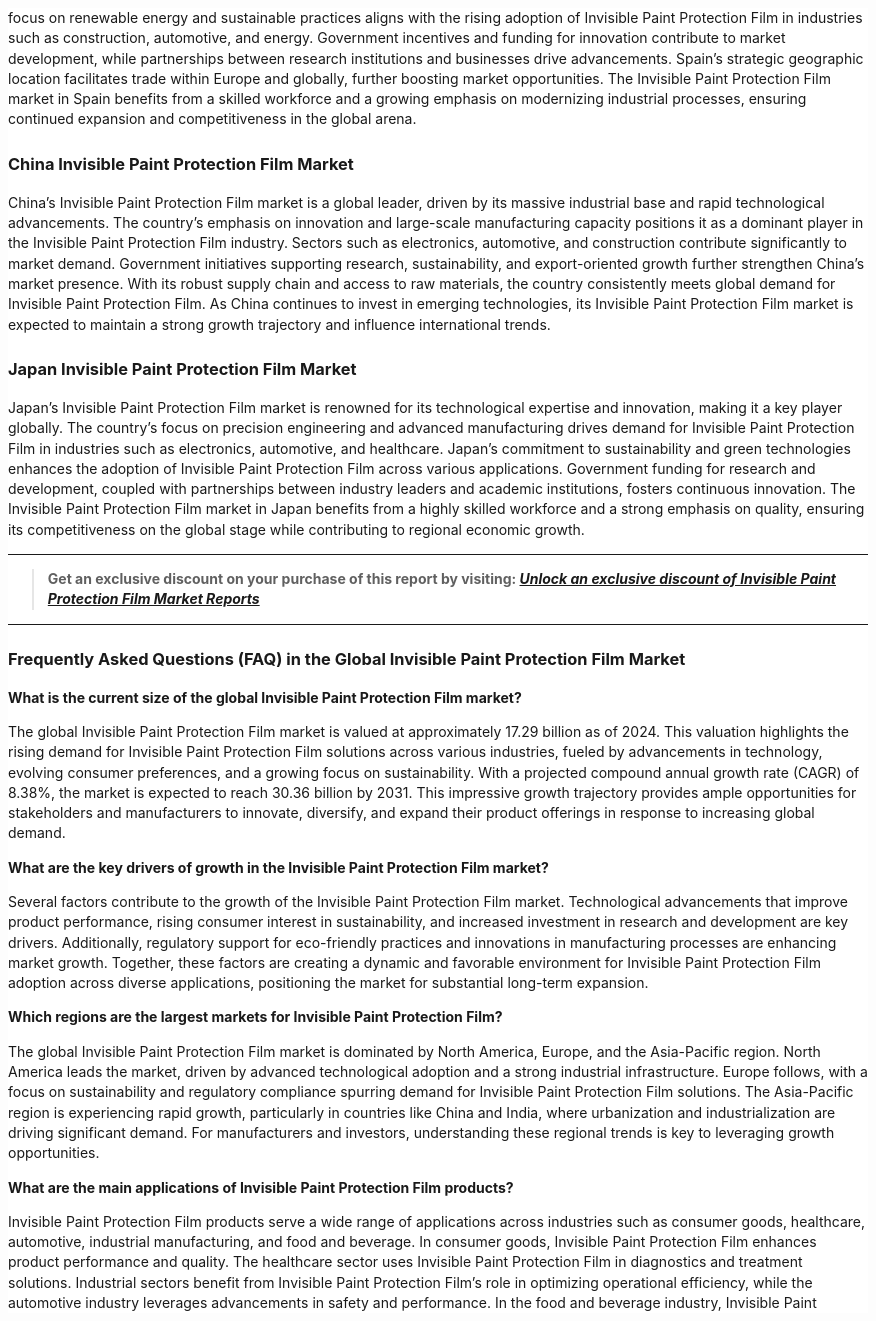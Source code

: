focus on renewable energy and sustainable practices aligns with the rising adoption of Invisible Paint Protection Film in industries such as construction, automotive, and energy. Government incentives and funding for innovation contribute to market development, while partnerships between research institutions and businesses drive advancements. Spain&rsquo;s strategic geographic location facilitates trade within Europe and globally, further boosting market opportunities. The Invisible Paint Protection Film market in Spain benefits from a skilled workforce and a growing emphasis on modernizing industrial processes, ensuring continued expansion and competitiveness in the global arena.</p><h3>China Invisible Paint Protection Film Market</h3><p>China&rsquo;s Invisible Paint Protection Film market is a global leader, driven by its massive industrial base and rapid technological advancements. The country&rsquo;s emphasis on innovation and large-scale manufacturing capacity positions it as a dominant player in the Invisible Paint Protection Film industry. Sectors such as electronics, automotive, and construction contribute significantly to market demand. Government initiatives supporting research, sustainability, and export-oriented growth further strengthen China&rsquo;s market presence. With its robust supply chain and access to raw materials, the country consistently meets global demand for Invisible Paint Protection Film. As China continues to invest in emerging technologies, its Invisible Paint Protection Film market is expected to maintain a strong growth trajectory and influence international trends.</p><h3>Japan Invisible Paint Protection Film Market</h3><p>Japan&rsquo;s Invisible Paint Protection Film market is renowned for its technological expertise and innovation, making it a key player globally. The country&rsquo;s focus on precision engineering and advanced manufacturing drives demand for Invisible Paint Protection Film in industries such as electronics, automotive, and healthcare. Japan&rsquo;s commitment to sustainability and green technologies enhances the adoption of Invisible Paint Protection Film across various applications. Government funding for research and development, coupled with partnerships between industry leaders and academic institutions, fosters continuous innovation. The Invisible Paint Protection Film market in Japan benefits from a highly skilled workforce and a strong emphasis on quality, ensuring its competitiveness on the global stage while contributing to regional economic growth.</p><hr /><blockquote><p><strong>Get an exclusive discount on your purchase of this report by visiting: <em><a href="://marketresearchpulse.com/ask-for-discount/29301?utm_source=Github&amp;utm_medium=022">Unlock an exclusive discount of Invisible Paint Protection Film Market Reports</a></em>&nbsp;</strong></p></blockquote><hr /><h3>Frequently Asked Questions (FAQ) in the Global Invisible Paint Protection Film Market</h3><p><strong>What is the current size of the global Invisible Paint Protection Film market?</strong></p><p>The global Invisible Paint Protection Film market is valued at approximately 17.29 billion as of 2024. This valuation highlights the rising demand for Invisible Paint Protection Film solutions across various industries, fueled by advancements in technology, evolving consumer preferences, and a growing focus on sustainability. With a projected compound annual growth rate (CAGR) of 8.38%, the market is expected to reach 30.36 billion by 2031. This impressive growth trajectory provides ample opportunities for stakeholders and manufacturers to innovate, diversify, and expand their product offerings in response to increasing global demand.</p><p><strong>What are the key drivers of growth in the Invisible Paint Protection Film market?</strong></p><p>Several factors contribute to the growth of the Invisible Paint Protection Film market. Technological advancements that improve product performance, rising consumer interest in sustainability, and increased investment in research and development are key drivers. Additionally, regulatory support for eco-friendly practices and innovations in manufacturing processes are enhancing market growth. Together, these factors are creating a dynamic and favorable environment for Invisible Paint Protection Film adoption across diverse applications, positioning the market for substantial long-term expansion.</p><p><strong>Which regions are the largest markets for Invisible Paint Protection Film?</strong></p><p>The global Invisible Paint Protection Film market is dominated by North America, Europe, and the Asia-Pacific region. North America leads the market, driven by advanced technological adoption and a strong industrial infrastructure. Europe follows, with a focus on sustainability and regulatory compliance spurring demand for Invisible Paint Protection Film solutions. The Asia-Pacific region is experiencing rapid growth, particularly in countries like China and India, where urbanization and industrialization are driving significant demand. For manufacturers and investors, understanding these regional trends is key to leveraging growth opportunities.</p><p><strong>What are the main applications of Invisible Paint Protection Film products?</strong></p><p>Invisible Paint Protection Film products serve a wide range of applications across industries such as consumer goods, healthcare, automotive, industrial manufacturing, and food and beverage. In consumer goods, Invisible Paint Protection Film enhances product performance and quality. The healthcare sector uses Invisible Paint Protection Film in diagnostics and treatment solutions. Industrial sectors benefit from Invisible Paint Protection Film&rsquo;s role in optimizing operational efficiency, while the automotive industry leverages advancements in safety and performance. In the food and beverage industry, Invisible Paint